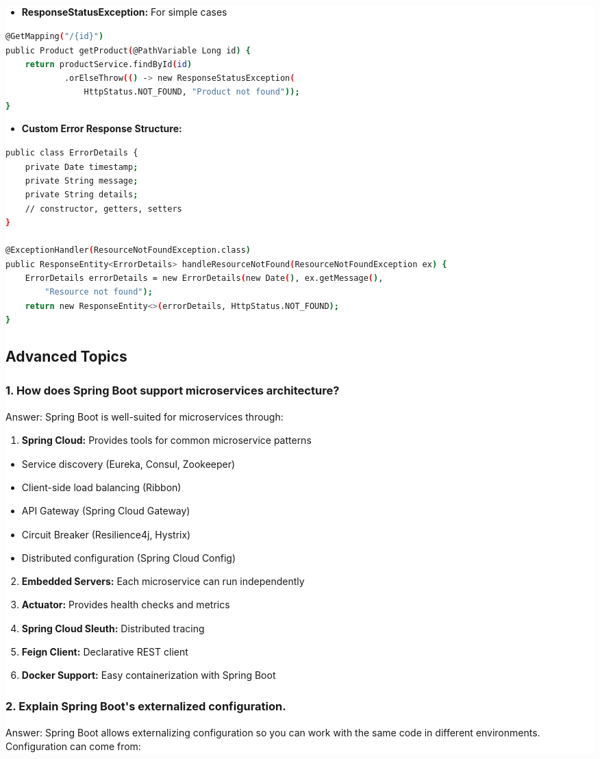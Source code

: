 - **ResponseStatusException:** For simple cases
```bash
@GetMapping("/{id}")
public Product getProduct(@PathVariable Long id) {
    return productService.findById(id)
            .orElseThrow(() -> new ResponseStatusException(
                HttpStatus.NOT_FOUND, "Product not found"));
}
```
- **Custom Error Response Structure:**

```bash
public class ErrorDetails {
    private Date timestamp;
    private String message;
    private String details;
    // constructor, getters, setters
}

@ExceptionHandler(ResourceNotFoundException.class)
public ResponseEntity<ErrorDetails> handleResourceNotFound(ResourceNotFoundException ex) {
    ErrorDetails errorDetails = new ErrorDetails(new Date(), ex.getMessage(), 
        "Resource not found");
    return new ResponseEntity<>(errorDetails, HttpStatus.NOT_FOUND);
}
```


## Advanced Topics
### 1. How does Spring Boot support microservices architecture?
Answer:
Spring Boot is well-suited for microservices through:

1. **Spring Cloud:** Provides tools for common microservice patterns

- Service discovery (Eureka, Consul, Zookeeper)

- Client-side load balancing (Ribbon)

- API Gateway (Spring Cloud Gateway)

- Circuit Breaker (Resilience4j, Hystrix)

- Distributed configuration (Spring Cloud Config)

2. **Embedded Servers:** Each microservice can run independently

3. **Actuator:** Provides health checks and metrics

4. **Spring Cloud Sleuth:** Distributed tracing

5. **Feign Client:** Declarative REST client

6. **Docker Support:** Easy containerization with Spring Boot

### 2. Explain Spring Boot's externalized configuration.
Answer:
Spring Boot allows externalizing configuration so you can work with the same code in different environments. Configuration can come from:
